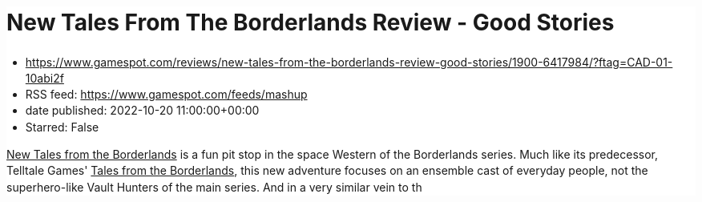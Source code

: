 # New Tales From The Borderlands Review - Good Stories
 - https://www.gamespot.com/reviews/new-tales-from-the-borderlands-review-good-stories/1900-6417984/?ftag=CAD-01-10abi2f
 - RSS feed: https://www.gamespot.com/feeds/mashup
 - date published: 2022-10-20 11:00:00+00:00
 - Starred: False

<p><a href="https://www.gamespot.com/games/new-tales-from-the-borderlands/">New Tales from the Borderlands</a> is a fun pit stop in the space Western of the Borderlands series. Much like its predecessor, Telltale Games' <a href="https://www.gamespot.com/games/tales-from-the-borderlands-a-telltale-game-series/">Tales from the Borderlands</a>, this new adventure focuses on an ensemble cast of everyday people, not the superhero-like Vault Hunters of the main series. And in a very similar vein to th
